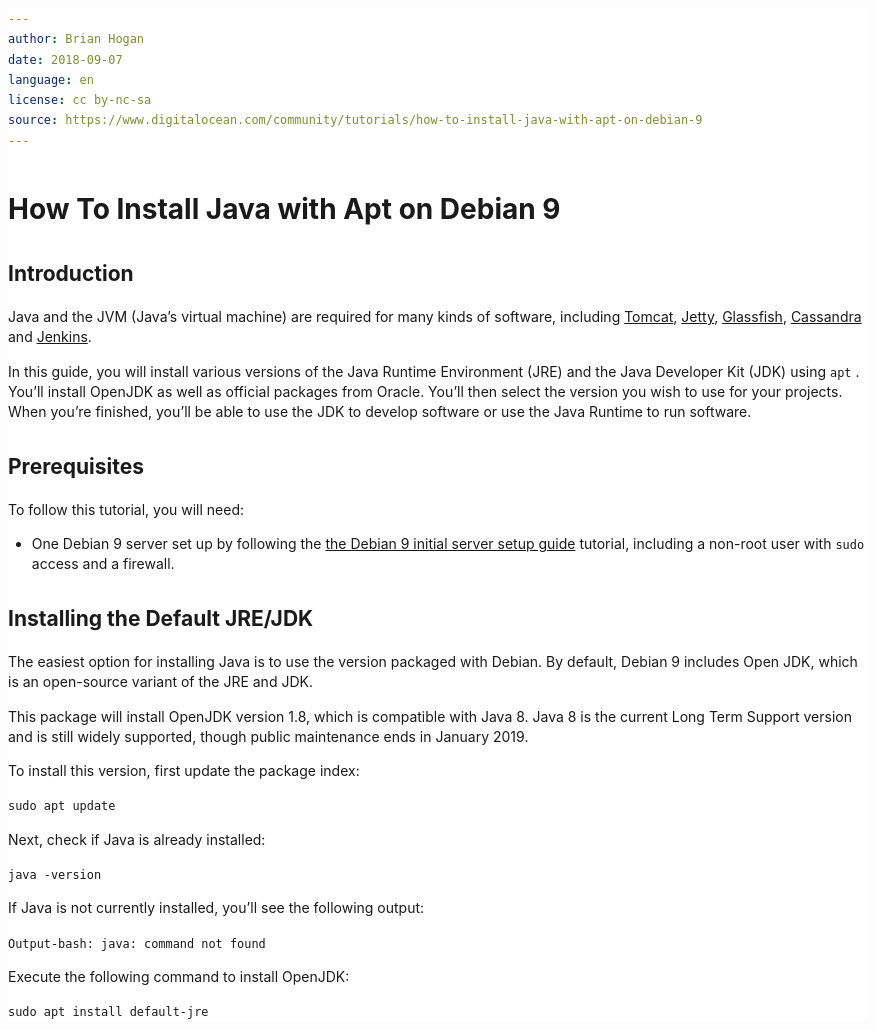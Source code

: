 ```yaml
---
author: Brian Hogan
date: 2018-09-07
language: en
license: cc by-nc-sa
source: https://www.digitalocean.com/community/tutorials/how-to-install-java-with-apt-on-debian-9
---
```


# How To Install Java with Apt on Debian 9

## Introduction

Java and the JVM (Java’s virtual machine) are required for many kinds of software, including [Tomcat](http://tomcat.apache.org/), [Jetty](https://www.eclipse.org/jetty/), [Glassfish](https://javaee.github.io/glassfish/), [Cassandra](http://cassandra.apache.org/) and [Jenkins](https://jenkins.io/).

In this guide, you will install various versions of the Java Runtime Environment (JRE) and the Java Developer Kit (JDK) using `apt` . You’ll install OpenJDK as well as official packages from Oracle. You’ll then select the version you wish to use for your projects. When you’re finished, you’ll be able to use the JDK to develop software or use the Java Runtime to run software.

## Prerequisites

To follow this tutorial, you will need:

- One Debian 9 server set up by following the [the Debian 9 initial server setup guide](initial-server-setup-with-debian-9) tutorial, including a non-root user with `sudo` access and a firewall.

## Installing the Default JRE/JDK

The easiest option for installing Java is to use the version packaged with Debian. By default, Debian 9 includes Open JDK, which is an open-source variant of the JRE and JDK.

This package will install OpenJDK version 1.8, which is compatible with Java 8. Java 8 is the current Long Term Support version and is still widely supported, though public maintenance ends in January 2019.

To install this version, first update the package index:

    sudo apt update

Next, check if Java is already installed:

    java -version

If Java is not currently installed, you’ll see the following output:

    Output-bash: java: command not found

Execute the following command to install OpenJDK:

    sudo apt install default-jre
